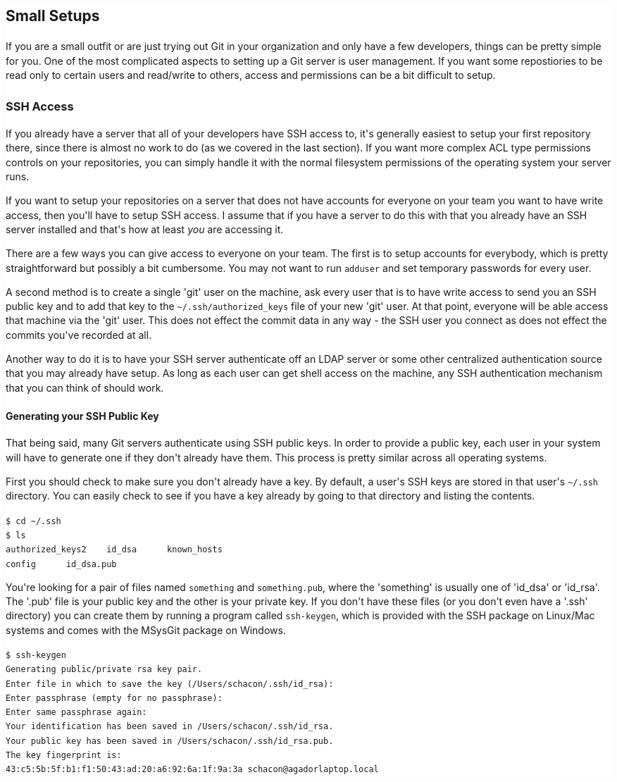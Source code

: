 ## Small Setups ##

If you are a small outfit or are just trying out Git in your organization and only have a few developers, things can be pretty simple for you.  One of the most complicated aspects to setting up a Git server is user management.  If you want some repostiories to be read only to certain users and read/write to others, access and permissions can be a bit difficult to setup.

### SSH Access ###

If you already have a server that all of your developers have SSH access to, it's generally easiest to setup your first repository there, since there is almost no work to do (as we covered in the last section).  If you want more complex ACL type permissions controls on your repositories, you can simply handle it with the normal filesystem permissions of the operating system your server runs.

If you want to setup your repositories on a server that does not have accounts for everyone on your team you want to have write access, then you'll have to setup SSH access. I assume that if you have a server to do this with that you already have an SSH server installed and that's how at least _you_ are accessing it.  

There are a few ways you can give access to everyone on your team.  The first is to setup accounts for everybody, which is pretty straightforward but possibly a bit cumbersome. You may not want to run `adduser` and set temporary passwords for every user.

A second method is to create a single 'git' user on the machine, ask every user that is to have write access to send you an SSH public key and to add that key to the `~/.ssh/authorized_keys` file of your new 'git' user.  At that point, everyone will be able access that machine via the 'git' user.  This does not effect the commit data in any way - the SSH user you connect as does not effect the commits you've recorded at all.

Another way to do it is to have your SSH server authenticate off an LDAP server or some other centralized authentication source that you may already have setup.  As long as each user can get shell access on the machine, any SSH authentication mechanism that you can think of should work.

#### Generating your SSH Public Key ####

That being said, many Git servers authenticate using SSH public keys.  In order to provide a public key, each user in your system will have to generate one if they don't already have them.  This process is pretty similar across all operating systems.  

First you should check to make sure you don't already have a key.  By default, a user's SSH keys are stored in that user's `~/.ssh` directory. You can easily check to see if you have a key already by going to that directory and listing the contents.

	$ cd ~/.ssh
	$ ls
	authorized_keys2	id_dsa		known_hosts
	config		id_dsa.pub

You're looking for a pair of files named `something` and `something.pub`, where the 'something' is usually one of 'id\_dsa' or 'id\_rsa'.  The '.pub' file is your public key and the other is your private key.  If you don't have these files (or you don't even have a '.ssh' directory) you can create them by running a program called `ssh-keygen`, which is provided with the SSH package on Linux/Mac systems and comes with the MSysGit package on Windows.

	$ ssh-keygen 
	Generating public/private rsa key pair.
	Enter file in which to save the key (/Users/schacon/.ssh/id_rsa): 
	Enter passphrase (empty for no passphrase): 
	Enter same passphrase again: 
	Your identification has been saved in /Users/schacon/.ssh/id_rsa.
	Your public key has been saved in /Users/schacon/.ssh/id_rsa.pub.
	The key fingerprint is:
	43:c5:5b:5f:b1:f1:50:43:ad:20:a6:92:6a:1f:9a:3a schacon@agadorlaptop.local
